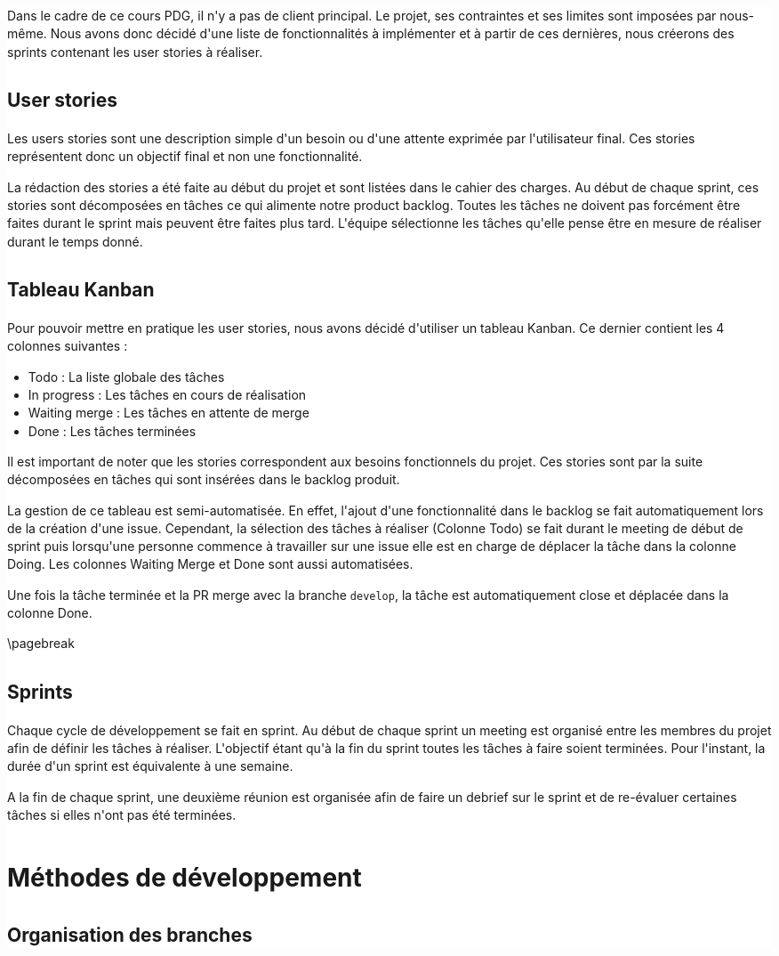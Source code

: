 Dans le cadre de ce cours PDG, il n'y a pas de client principal. Le projet, ses contraintes et ses limites sont imposées par nous-même. Nous avons donc décidé d'une liste de fonctionnalités à implémenter et à partir de ces dernières, nous créerons des sprints contenant les user stories à réaliser.

## User stories

Les users stories sont une description simple d'un besoin ou d'une attente exprimée par l'utilisateur final. Ces stories représentent donc un objectif final et non une fonctionnalité.

La rédaction des stories a été faite au début du projet et sont listées dans le cahier des charges. Au début de chaque sprint, ces stories sont décomposées en tâches ce qui alimente notre product backlog. Toutes les tâches ne doivent pas forcément être faites durant le sprint mais peuvent être faites plus tard. L'équipe sélectionne les tâches qu'elle pense être en mesure de réaliser durant le temps donné.

## Tableau Kanban

Pour pouvoir mettre en pratique les user stories, nous avons décidé d'utiliser un tableau Kanban. Ce dernier contient les 4 colonnes suivantes :

- Todo : La liste globale des tâches
- In progress : Les tâches en cours de réalisation
- Waiting merge : Les tâches en attente de merge
- Done : Les tâches terminées

Il est important de noter que les stories correspondent aux besoins fonctionnels du projet. Ces stories sont par la suite décomposées en tâches qui sont insérées dans le backlog produit.

La gestion de ce tableau est semi-automatisée. En effet, l'ajout d'une fonctionnalité dans le backlog se fait automatiquement lors de la création d'une issue. Cependant, la sélection des tâches à réaliser (Colonne Todo) se fait durant le meeting de début de sprint puis lorsqu'une personne commence à travailler sur une issue elle est en charge de déplacer la tâche dans la colonne Doing. Les colonnes Waiting Merge et Done sont aussi automatisées.

Une fois la tâche terminée et la PR merge avec la branche `develop`, la tâche est automatiquement close et déplacée dans la colonne Done.

\pagebreak

## Sprints

Chaque cycle de développement se fait en sprint. Au début de chaque sprint un meeting est organisé entre les membres du projet afin de définir les tâches à réaliser. L'objectif étant qu'à la fin du sprint toutes les tâches à faire soient terminées. Pour l'instant, la durée d'un sprint est équivalente à une semaine.

A la fin de chaque sprint, une deuxième réunion est organisée afin de faire un debrief sur le sprint et de re-évaluer certaines tâches si elles n'ont pas été terminées.

# Méthodes de développement

## Organisation des branches
